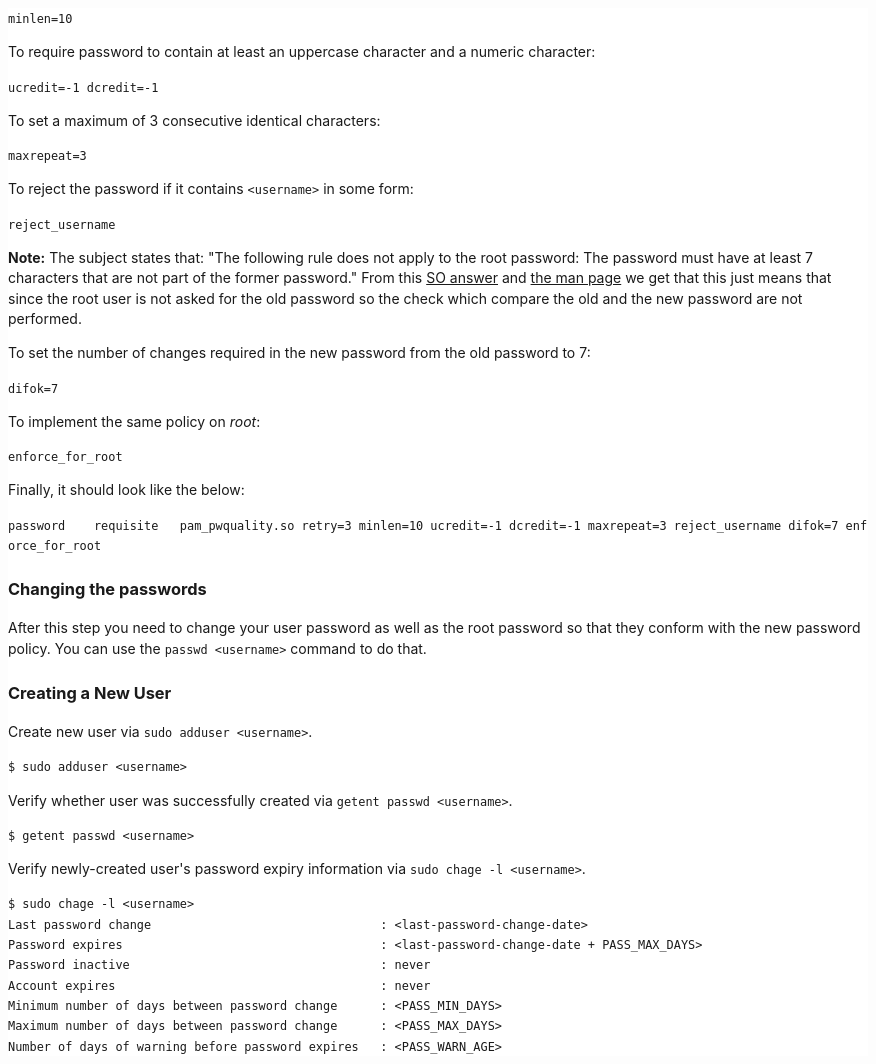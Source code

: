```
minlen=10
```
To require password to contain at least an uppercase character and a
numeric character:
```
ucredit=-1 dcredit=-1
```
To set a maximum of 3 consecutive identical characters:
```
maxrepeat=3
```
To reject the password if it contains `<username>` in some form:
```
reject_username
```
**Note:** The subject states that: "The following rule does not apply to
the root password: The password must have at least 7 characters that are
not part of the former password." From this [SO answer](https://stackoverflow.com/a/70945482)
and [the man page](https://man.archlinux.org/man/pam_pwquality.8.en#enforce_for_root) we get that
this just means that since the root user is not asked for the old password so the check
which compare the old and the new password are not performed.

To set the number of changes required in the new password from the old
password to 7:
```
difok=7
```
To implement the same policy on *root*:
```
enforce_for_root
```
Finally, it should look like the below:
```
password	requisite	pam_pwquality.so retry=3 minlen=10 ucredit=-1 dcredit=-1 maxrepeat=3 reject_username difok=7 enforce_for_root
```
### Changing the passwords

After this step you need to change your user password as well as the root password
so that they conform with the new password policy. You can use the `passwd <username>`
command to do that.

### Creating a New User
Create new user via `sudo adduser <username>`.
```
$ sudo adduser <username>
```
Verify whether user was successfully created via `getent passwd
<username>`.
```
$ getent passwd <username>
```
Verify newly-created user's password expiry information via `sudo chage -l
<username>`.
```
$ sudo chage -l <username>
Last password change								: <last-password-change-date>
Password expires									: <last-password-change-date + PASS_MAX_DAYS>
Password inactive									: never
Account expires										: never
Minimum number of days between password change		: <PASS_MIN_DAYS>
Maximum number of days between password change		: <PASS_MAX_DAYS>
Number of days of warning before password expires	: <PASS_WARN_AGE>
```
